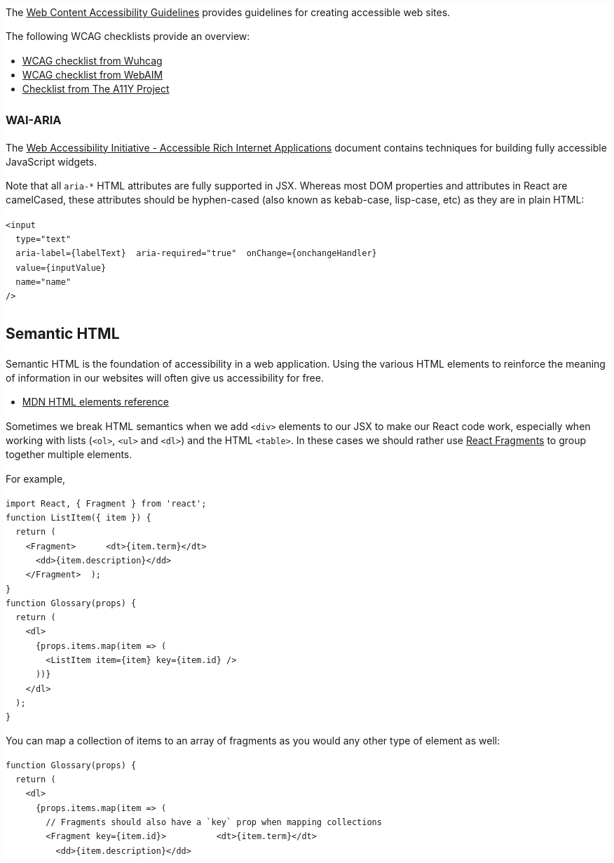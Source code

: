 The [Web Content Accessibility Guidelines](https://www.w3.org/WAI/intro/wcag) provides guidelines for creating accessible web sites.

The following WCAG checklists provide an overview:
*   [WCAG checklist from Wuhcag](https://www.wuhcag.com/wcag-checklist/)
*   [WCAG checklist from WebAIM](https://webaim.org/standards/wcag/checklist)
*   [Checklist from The A11Y Project](https://a11yproject.com/checklist.html)

### [](_docs_accessibility.html.md#wai-aria)WAI-ARIA

The [Web Accessibility Initiative - Accessible Rich Internet Applications](https://www.w3.org/WAI/intro/aria) document contains techniques for building fully accessible JavaScript widgets.

Note that all `aria-*` HTML attributes are fully supported in JSX. Whereas most DOM properties and attributes in React are camelCased, these attributes should be hyphen-cased (also known as kebab-case, lisp-case, etc) as they are in plain HTML:
```
<input
  type="text"
  aria-label={labelText}  aria-required="true"  onChange={onchangeHandler}
  value={inputValue}
  name="name"
/>
```
## [](_docs_accessibility.html.md#semantic-html)Semantic HTML

Semantic HTML is the foundation of accessibility in a web application. Using the various HTML elements to reinforce the meaning of information in our websites will often give us accessibility for free.
*   [MDN HTML elements reference](https://developer.mozilla.org/en-US/docs/Web/HTML/Element)

Sometimes we break HTML semantics when we add `<div>` elements to our JSX to make our React code work, especially when working with lists (`<ol>`, `<ul>` and `<dl>`) and the HTML `<table>`. In these cases we should rather use [React Fragments](_docs_fragments.html.md) to group together multiple elements.

For example,
```
import React, { Fragment } from 'react';
function ListItem({ item }) {
  return (
    <Fragment>      <dt>{item.term}</dt>
      <dd>{item.description}</dd>
    </Fragment>  );
}
function Glossary(props) {
  return (
    <dl>
      {props.items.map(item => (
        <ListItem item={item} key={item.id} />
      ))}
    </dl>
  );
}
```
You can map a collection of items to an array of fragments as you would any other type of element as well:
```
function Glossary(props) {
  return (
    <dl>
      {props.items.map(item => (
        // Fragments should also have a `key` prop when mapping collections
        <Fragment key={item.id}>          <dt>{item.term}</dt>
          <dd>{item.description}</dd>
```